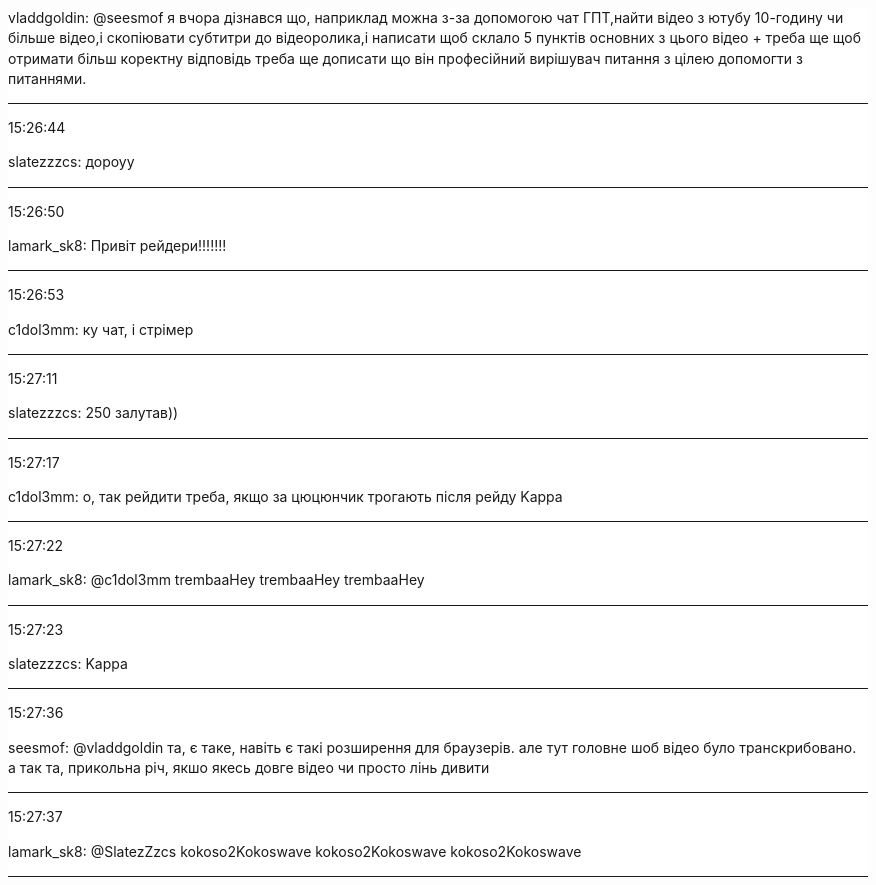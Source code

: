 vladdgoldin: @seesmof я вчора дізнався що, наприклад можна з-за допомогою чат ГПТ,найти відео з ютубу 10-годину чи більше відео,і скопіювати субтитри до відеоролика,і написати щоб склало 5 пунктів основних з цього відео + треба ще щоб отримати більш коректну відповідь треба ще дописати що він професійний вирішувач питання з цілею допомогти з питаннями.

---

15:26:44

slatezzzcs: дороуу

---

15:26:50

lamark_sk8: Привіт рейдери!!!!!!!

---

15:26:53

c1dol3mm: ку чат, і стрімер

---

15:27:11

slatezzzcs: 250 залутав))

---

15:27:17

c1dol3mm: о, так рейдити треба, якщо за цюцюнчик трогають після рейду Kappa

---

15:27:22

lamark_sk8: @c1dol3mm  trembaaHey trembaaHey trembaaHey

---

15:27:23

slatezzzcs: Kappa

---

15:27:36

seesmof: @vladdgoldin та, є таке, навіть є такі розширення для браузерів. але тут головне шоб відео було транскрибовано. а так та, прикольна річ, якшо якесь довге відео чи просто лінь дивити

---

15:27:37

lamark_sk8: @SlatezZzcs  kokoso2Kokoswave kokoso2Kokoswave kokoso2Kokoswave

---
